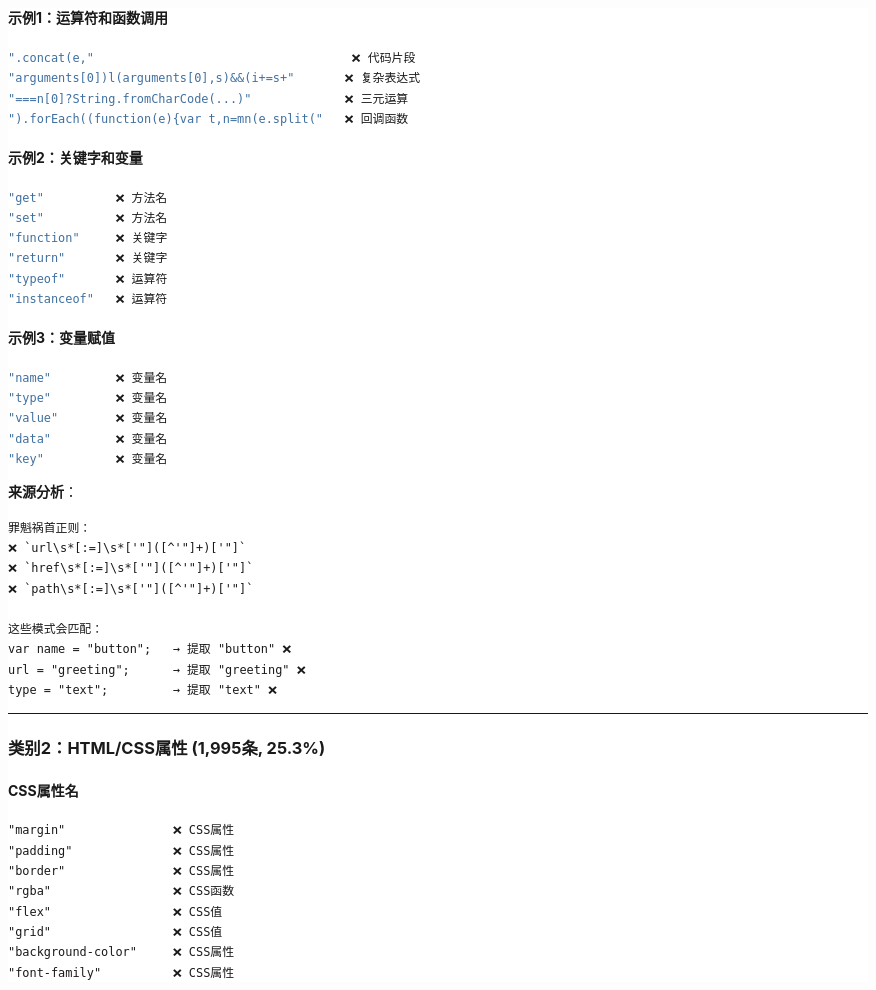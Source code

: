 #### 示例1：运算符和函数调用
```javascript
".concat(e,"                                    ❌ 代码片段
"arguments[0])l(arguments[0],s)&&(i+=s+"       ❌ 复杂表达式
"===n[0]?String.fromCharCode(...)"             ❌ 三元运算
").forEach((function(e){var t,n=mn(e.split("   ❌ 回调函数
```

#### 示例2：关键字和变量
```javascript
"get"          ❌ 方法名
"set"          ❌ 方法名
"function"     ❌ 关键字
"return"       ❌ 关键字
"typeof"       ❌ 运算符
"instanceof"   ❌ 运算符
```

#### 示例3：变量赋值
```javascript
"name"         ❌ 变量名
"type"         ❌ 变量名
"value"        ❌ 变量名
"data"         ❌ 变量名
"key"          ❌ 变量名
```

**来源分析**：
```
罪魁祸首正则：
❌ `url\s*[:=]\s*['"]([^'"]+)['"]`
❌ `href\s*[:=]\s*['"]([^'"]+)['"]`
❌ `path\s*[:=]\s*['"]([^'"]+)['"]`

这些模式会匹配：
var name = "button";   → 提取 "button" ❌
url = "greeting";      → 提取 "greeting" ❌
type = "text";         → 提取 "text" ❌
```

---

### 类别2：HTML/CSS属性 (1,995条, 25.3%)

#### CSS属性名
```css
"margin"               ❌ CSS属性
"padding"              ❌ CSS属性
"border"               ❌ CSS属性
"rgba"                 ❌ CSS函数
"flex"                 ❌ CSS值
"grid"                 ❌ CSS值
"background-color"     ❌ CSS属性
"font-family"          ❌ CSS属性
```
